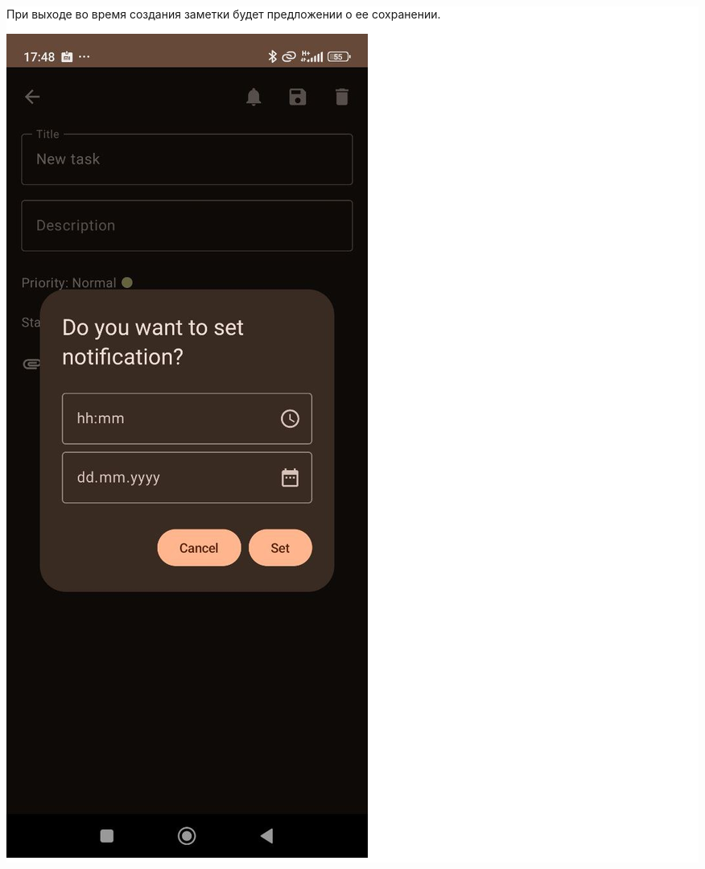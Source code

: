 При выходе во время создания заметки будет предложении о ее сохранении. 

![Окно создания уведомления](../../Images/Mockups/MyApp_Notification.jpg)  
